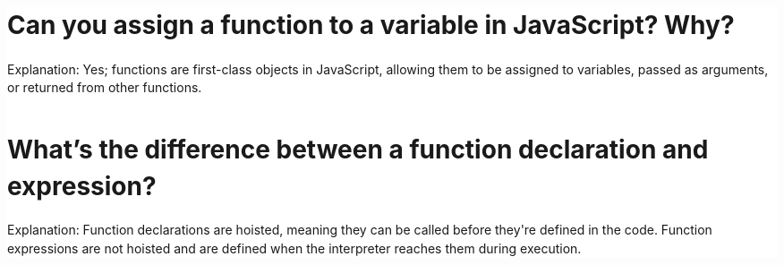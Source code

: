 # Can you assign a function to a variable in JavaScript? Why?
Explanation: Yes; functions are first-class objects in JavaScript, allowing them to be assigned to variables, passed as arguments, or returned from other functions.

# What’s the difference between a function declaration and expression?
Explanation: Function declarations are hoisted, meaning they can be called before they're defined in the code. Function expressions are not hoisted and are defined when the interpreter reaches them during execution.

